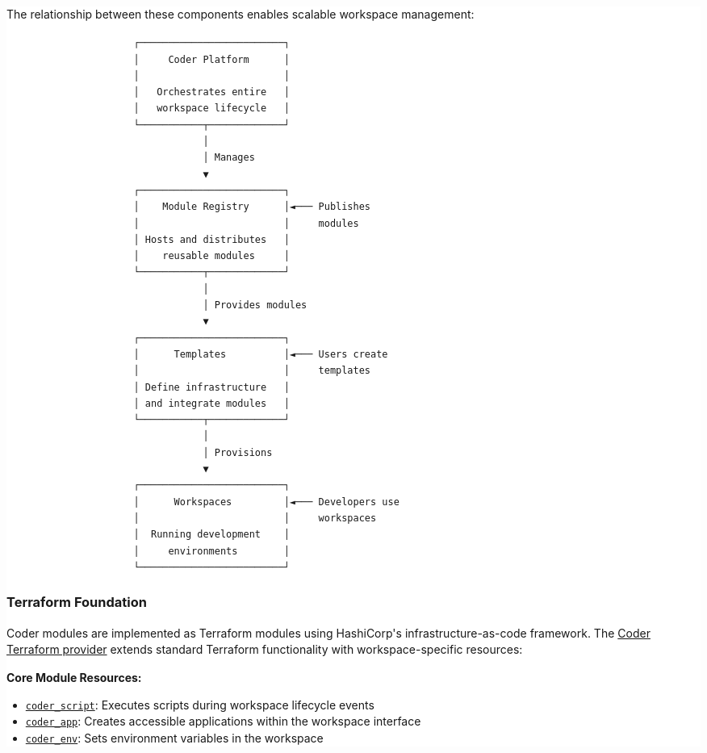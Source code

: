 The relationship between these components enables scalable workspace management:

```
                      ┌─────────────────────────┐
                      │     Coder Platform      │
                      │                         │
                      │   Orchestrates entire   │
                      │   workspace lifecycle   │
                      └───────────┬─────────────┘
                                  │
                                  │ Manages
                                  ▼
                      ┌─────────────────────────┐
                      │    Module Registry      │◄─── Publishes
                      │                         │     modules
                      │ Hosts and distributes   │
                      │    reusable modules     │
                      └───────────┬─────────────┘
                                  │
                                  │ Provides modules
                                  ▼
                      ┌─────────────────────────┐
                      │      Templates          │◄─── Users create
                      │                         │     templates
                      │ Define infrastructure   │
                      │ and integrate modules   │
                      └───────────┬─────────────┘
                                  │
                                  │ Provisions
                                  ▼
                      ┌─────────────────────────┐
                      │      Workspaces         │◄─── Developers use
                      │                         │     workspaces
                      │  Running development    │
                      │     environments        │
                      └─────────────────────────┘
```

### Terraform Foundation

Coder modules are implemented as Terraform modules using HashiCorp's infrastructure-as-code framework. The [Coder Terraform provider](https://registry.terraform.io/providers/coder/coder/latest/docs) extends standard Terraform functionality with workspace-specific resources:

**Core Module Resources:**

- [`coder_script`](https://registry.terraform.io/providers/coder/coder/latest/docs/resources/script): Executes scripts during workspace lifecycle events
- [`coder_app`](https://registry.terraform.io/providers/coder/coder/latest/docs/resources/app): Creates accessible applications within the workspace interface
- [`coder_env`](https://registry.terraform.io/providers/coder/coder/latest/docs/resources/env): Sets environment variables in the workspace
